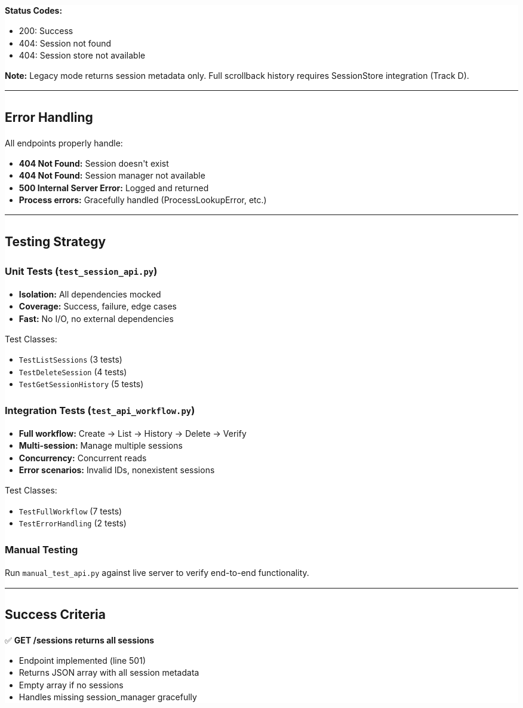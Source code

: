**Status Codes:**
- 200: Success
- 404: Session not found
- 404: Session store not available

**Note:** Legacy mode returns session metadata only. Full scrollback history requires SessionStore integration (Track D).

---

## Error Handling

All endpoints properly handle:
- **404 Not Found:** Session doesn't exist
- **404 Not Found:** Session manager not available
- **500 Internal Server Error:** Logged and returned
- **Process errors:** Gracefully handled (ProcessLookupError, etc.)

---

## Testing Strategy

### Unit Tests (`test_session_api.py`)
- **Isolation:** All dependencies mocked
- **Coverage:** Success, failure, edge cases
- **Fast:** No I/O, no external dependencies

Test Classes:
- `TestListSessions` (3 tests)
- `TestDeleteSession` (4 tests)
- `TestGetSessionHistory` (5 tests)

### Integration Tests (`test_api_workflow.py`)
- **Full workflow:** Create → List → History → Delete → Verify
- **Multi-session:** Manage multiple sessions
- **Concurrency:** Concurrent reads
- **Error scenarios:** Invalid IDs, nonexistent sessions

Test Classes:
- `TestFullWorkflow` (7 tests)
- `TestErrorHandling` (2 tests)

### Manual Testing
Run `manual_test_api.py` against live server to verify end-to-end functionality.

---

## Success Criteria

✅ **GET /sessions returns all sessions**
- Endpoint implemented (line 501)
- Returns JSON array with all session metadata
- Empty array if no sessions
- Handles missing session_manager gracefully
